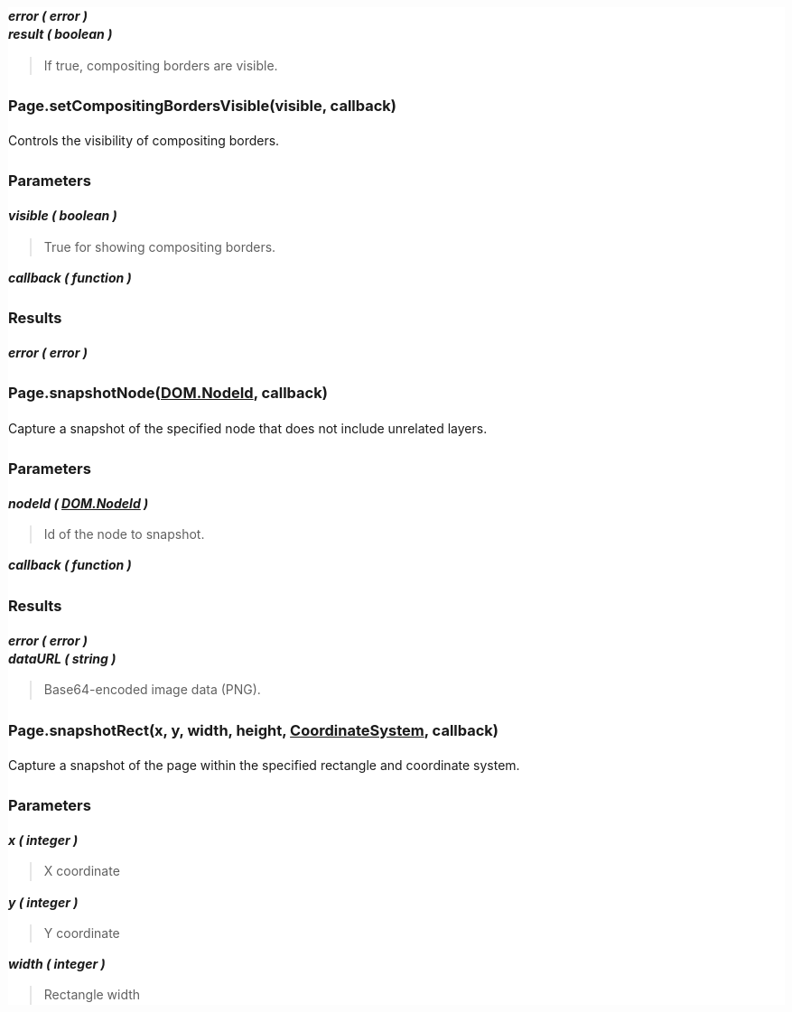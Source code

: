 _**error ( error )**_<br>
_**result ( boolean )**_<br>
> If true, compositing borders are visible.



### Page.setCompositingBordersVisible(visible, callback)

Controls the visibility of compositing borders.

### Parameters

_**visible ( boolean )**_<br>
> True for showing compositing borders.

_**callback ( function )**_<br>

### Results

_**error ( error )**_<br>


### Page.snapshotNode([DOM.NodeId](DOM.md#class-nodeid), callback)

Capture a snapshot of the specified node that does not include unrelated layers.

### Parameters

_**nodeId ( [DOM.NodeId](DOM.md#class-nodeid) )**_<br>
> Id of the node to snapshot.

_**callback ( function )**_<br>

### Results

_**error ( error )**_<br>
_**dataURL ( string )**_<br>
> Base64-encoded image data (PNG).



### Page.snapshotRect(x, y, width, height, [CoordinateSystem](#class-coordinatesystem), callback)

Capture a snapshot of the page within the specified rectangle and coordinate system.

### Parameters

_**x ( integer )**_<br>
> X coordinate

_**y ( integer )**_<br>
> Y coordinate

_**width ( integer )**_<br>
> Rectangle width
